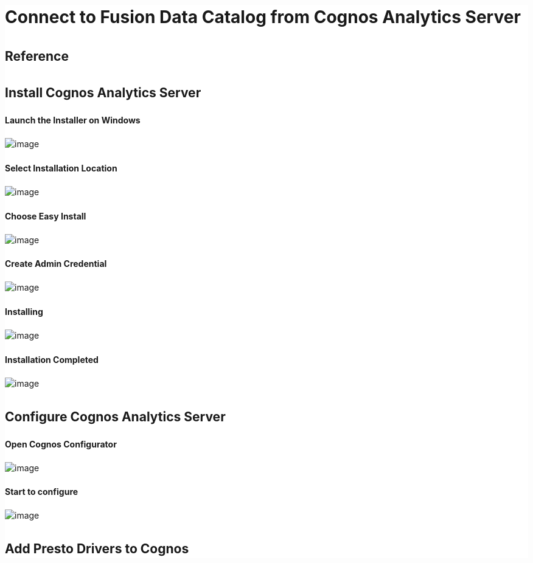 
# Connect to Fusion Data Catalog from Cognos Analytics Server


## Reference 

## Install Cognos Analytics Server


#### Launch the Installer on Windows

![image](https://github.com/hpdalab/FusionDataCatalog-Connect/assets/38366661/4dcfbbfa-ac3a-47d6-bf45-4859edab9a82)


#### Select Installation Location

![image](https://github.com/hpdalab/FusionDataCatalog-Connect/assets/38366661/1d518a67-ea76-4fec-9113-2eeef32eae5a)


#### Choose Easy Install

![image](https://github.com/hpdalab/FusionDataCatalog-Connect/assets/38366661/6464c825-1842-4643-a370-b9371bb1f991)


#### Create Admin Credential

![image](https://github.com/hpdalab/FusionDataCatalog-Connect/assets/38366661/7b32b44e-697f-4916-b08e-aadf35c5b761)


#### Installing

![image](https://github.com/hpdalab/FusionDataCatalog-Connect/assets/38366661/4fc6475a-ae3c-45f7-a1d8-caedfd26594a)


#### Installation Completed

![image](https://github.com/hpdalab/FusionDataCatalog-Connect/assets/38366661/69437c0f-f637-4892-8b54-a3ef9eefe1b0)


## Configure Cognos Analytics Server

#### Open Cognos Configurator

![image](https://github.com/hpdalab/FusionDataCatalog-Connect/assets/38366661/a557dbaf-d151-4ad4-99e5-e68f1e015988)

#### Start to configure

![image](https://github.com/hpdalab/FusionDataCatalog-Connect/assets/38366661/08961aad-507e-417e-bcc7-c56eb44f0daa)


## Add Presto Drivers to Cognos
